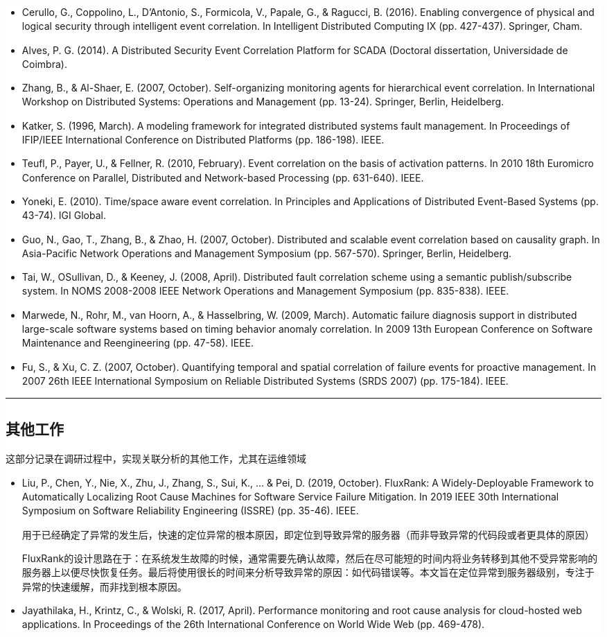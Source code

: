- Cerullo, G., Coppolino, L., D’Antonio, S., Formicola, V., Papale, G., & Ragucci, B. (2016). Enabling convergence of physical and logical security through intelligent event correlation. In Intelligent Distributed Computing IX (pp. 427-437). Springer, Cham.

- Alves, P. G. (2014). A Distributed Security Event Correlation Platform for SCADA (Doctoral dissertation, Universidade de Coimbra).

- Zhang, B., & Al-Shaer, E. (2007, October). Self-organizing monitoring agents for hierarchical event correlation. In International Workshop on Distributed Systems: Operations and Management (pp. 13-24). Springer, Berlin, Heidelberg.

- Katker, S. (1996, March). A modeling framework for integrated distributed systems fault management. In Proceedings of IFIP/IEEE International Conference on Distributed Platforms (pp. 186-198). IEEE.

- Teufl, P., Payer, U., & Fellner, R. (2010, February). Event correlation on the basis of activation patterns. In 2010 18th Euromicro Conference on Parallel, Distributed and Network-based Processing (pp. 631-640). IEEE.

- Yoneki, E. (2010). Time/space aware event correlation. In Principles and Applications of Distributed Event-Based Systems (pp. 43-74). IGI Global.

- Guo, N., Gao, T., Zhang, B., & Zhao, H. (2007, October). Distributed and scalable event correlation based on causality graph. In Asia-Pacific Network Operations and Management Symposium (pp. 567-570). Springer, Berlin, Heidelberg.

- Tai, W., OSullivan, D., & Keeney, J. (2008, April). Distributed fault correlation scheme using a semantic publish/subscribe system. In NOMS 2008-2008 IEEE Network Operations and Management Symposium (pp. 835-838). IEEE.

- Marwede, N., Rohr, M., van Hoorn, A., & Hasselbring, W. (2009, March). Automatic failure diagnosis support in distributed large-scale software systems based on timing behavior anomaly correlation. In 2009 13th European Conference on Software Maintenance and Reengineering (pp. 47-58). IEEE.

- Fu, S., & Xu, C. Z. (2007, October). Quantifying temporal and spatial correlation of failure events for proactive management. In 2007 26th IEEE International Symposium on Reliable Distributed Systems (SRDS 2007) (pp. 175-184). IEEE.
    


-------------

## 其他工作

这部分记录在调研过程中，实现关联分析的其他工作，尤其在运维领域

- Liu, P., Chen, Y., Nie, X., Zhu, J., Zhang, S., Sui, K., ... & Pei, D. (2019, October). FluxRank: A Widely-Deployable Framework to Automatically Localizing Root Cause Machines for Software Service Failure Mitigation. In 2019 IEEE 30th International Symposium on Software Reliability Engineering (ISSRE) (pp. 35-46). IEEE.

    用于已经确定了异常的发生后，快速的定位异常的根本原因，即定位到导致异常的服务器（而非导致异常的代码段或者更具体的原因）

    FluxRank的设计思路在于：在系统发生故障的时候，通常需要先确认故障，然后在尽可能短的时间内将业务转移到其他不受异常影响的服务器上以便尽快恢复任务。最后将使用很长的时间来分析导致异常的原因：如代码错误等。本文旨在定位异常到服务器级别，专注于异常的快速缓解，而非找到根本原因。

- Jayathilaka, H., Krintz, C., & Wolski, R. (2017, April). Performance monitoring and root cause analysis for cloud-hosted web applications. In Proceedings of the 26th International Conference on World Wide Web (pp. 469-478).
